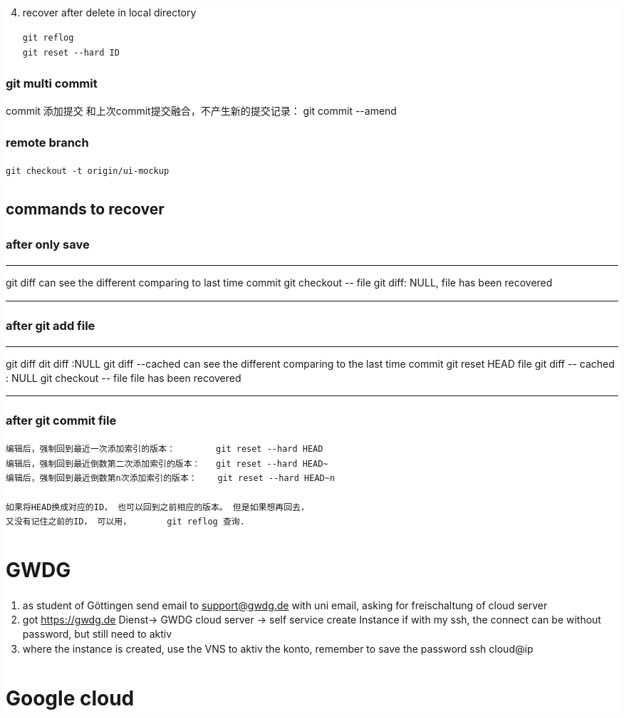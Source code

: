 4.  recover after delete in local directory

        git reflog
        git reset --hard ID

### git multi commit

commit 添加提交 和上次commit提交融合，不产生新的提交记录： git commit
--amend

### remote branch

    git checkout -t origin/ui-mockup

## commands to recover

### after only save

  ---------------------- -----------------------------------------------------
  git diff               can see the different comparing to last time commit
  git checkout -- file   git diff: NULL, file has been recovered
  ---------------------- -----------------------------------------------------

### after git add file

  ---------------------- ---------------------------------------------------------
  git diff               dit diff :NULL
  git diff --cached      can see the different comparing to the last time commit
  git reset HEAD file    git diff -- cached : NULL
  git checkout -- file   file has been recovered
  ---------------------- ---------------------------------------------------------

### after git commit file


    编辑后，强制回到最近一次添加索引的版本：        git reset --hard HEAD
    编辑后，强制回到最近倒数第二次添加索引的版本：   git reset --hard HEAD~
    编辑后，强制回到最近倒数第n次添加索引的版本：    git reset --hard HEAD~n

    如果将HEAD换成对应的ID， 也可以回到之前相应的版本。 但是如果想再回去，
    又没有记住之前的ID， 可以用，       git reflog 查询.

# GWDG

1.  as student of Göttingen send email to support@gwdg.de with uni
    email, asking for freischaltung of cloud server
2.  got <https://gwdg.de> Dienst-\> GWDG cloud server -\> self service
    create Instance if with my ssh, the connect can be without password,
    but still need to aktiv
3.  where the instance is created, use the VNS to aktiv the konto,
    remember to save the password ssh cloud@ip

# Google cloud
